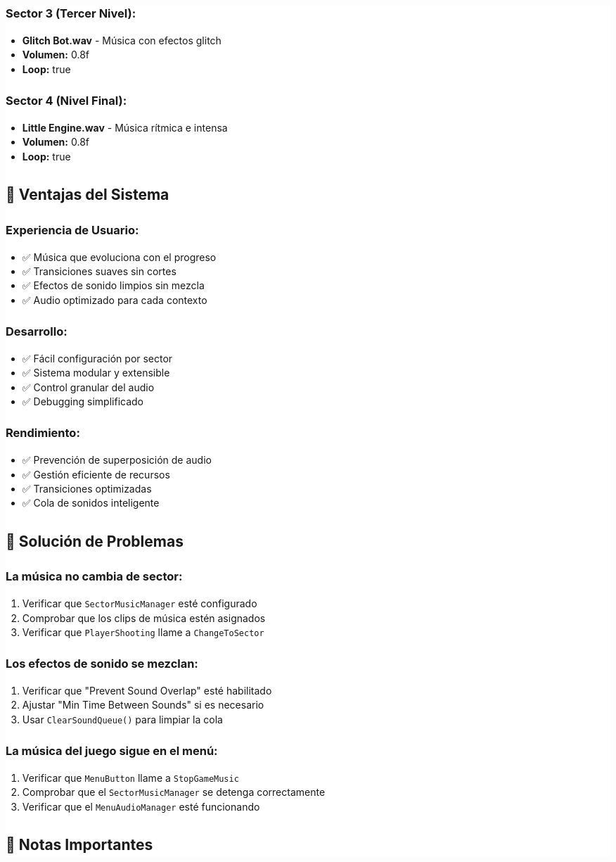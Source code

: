 ### **Sector 3 (Tercer Nivel):**
- **Glitch Bot.wav** - Música con efectos glitch
- **Volumen:** 0.8f
- **Loop:** true

### **Sector 4 (Nivel Final):**
- **Little Engine.wav** - Música rítmica e intensa
- **Volumen:** 0.8f
- **Loop:** true

## 🔧 Ventajas del Sistema

### **Experiencia de Usuario:**
- ✅ Música que evoluciona con el progreso
- ✅ Transiciones suaves sin cortes
- ✅ Efectos de sonido limpios sin mezcla
- ✅ Audio optimizado para cada contexto

### **Desarrollo:**
- ✅ Fácil configuración por sector
- ✅ Sistema modular y extensible
- ✅ Control granular del audio
- ✅ Debugging simplificado

### **Rendimiento:**
- ✅ Prevención de superposición de audio
- ✅ Gestión eficiente de recursos
- ✅ Transiciones optimizadas
- ✅ Cola de sonidos inteligente

## 🐛 Solución de Problemas

### **La música no cambia de sector:**
1. Verificar que `SectorMusicManager` esté configurado
2. Comprobar que los clips de música estén asignados
3. Verificar que `PlayerShooting` llame a `ChangeToSector`

### **Los efectos de sonido se mezclan:**
1. Verificar que "Prevent Sound Overlap" esté habilitado
2. Ajustar "Min Time Between Sounds" si es necesario
3. Usar `ClearSoundQueue()` para limpiar la cola

### **La música del juego sigue en el menú:**
1. Verificar que `MenuButton` llame a `StopGameMusic`
2. Comprobar que el `SectorMusicManager` se detenga correctamente
3. Verificar que el `MenuAudioManager` esté funcionando

## 📝 Notas Importantes
